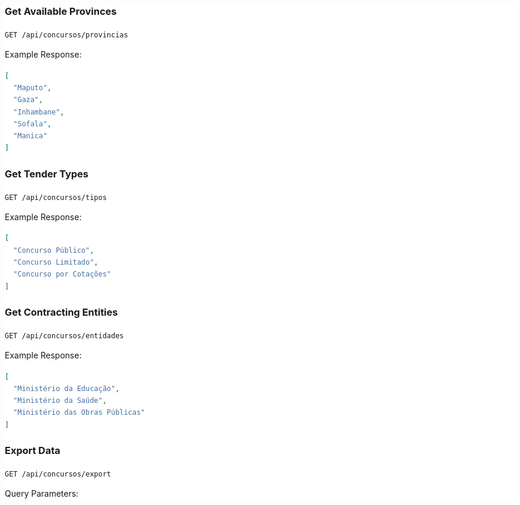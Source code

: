 ### Get Available Provinces

```http
GET /api/concursos/provincias
```

Example Response:

```json
[
  "Maputo",
  "Gaza",
  "Inhambane",
  "Sofala",
  "Manica"
]
```

### Get Tender Types

```http
GET /api/concursos/tipos
```

Example Response:

```json
[
  "Concurso Público",
  "Concurso Limitado",
  "Concurso por Cotações"
]
```

### Get Contracting Entities

```http
GET /api/concursos/entidades
```

Example Response:

```json
[
  "Ministério da Educação",
  "Ministério da Saúde",
  "Ministério das Obras Públicas"
]
```

### Export Data

```http
GET /api/concursos/export
```

Query Parameters:
